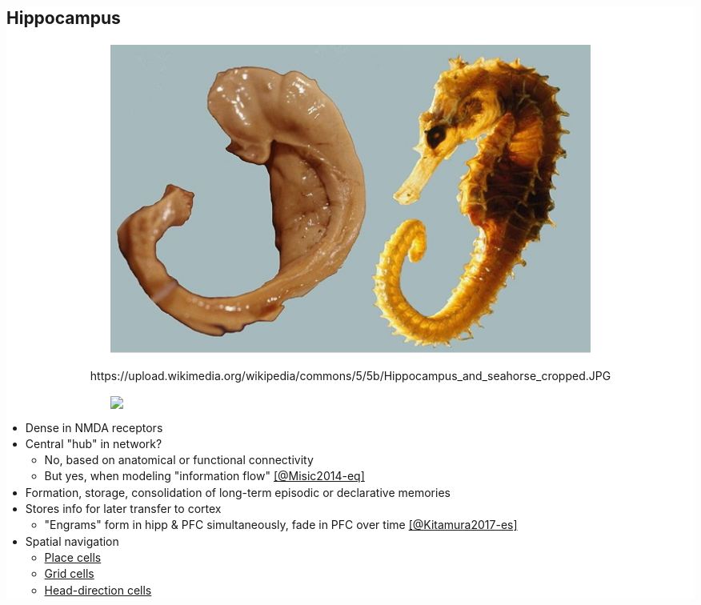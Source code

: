 ## Hippocampus

<div class="figure" style="text-align: center">
<img src="img/hippocampus-seahorse.jpg" alt="https://upload.wikimedia.org/wikipedia/commons/5/5b/Hippocampus_and_seahorse_cropped.JPG" width="600px" />
<p class="caption">https://upload.wikimedia.org/wikipedia/commons/5/5b/Hippocampus_and_seahorse_cropped.JPG</p>
</div>


<img src="https://knowscience.org/wp-content/uploads/2015/12/hp.jpg" width="600px" style="display: block; margin: auto;" />

- Dense in NMDA receptors
- Central "hub" in network?
    - No, based on anatomical or functional connectivity
    - But yes, when modeling "information flow" [[@Misic2014-eq]](http://doi.org/10.1371/journal.pcbi.1003982)
- Formation, storage, consolidation of long-term episodic or declarative memories
- Stores info for later transfer to cortex
    - "Engrams" form in hipp & PFC simultaneously, fade in PFC over time [[@Kitamura2017-es]](http://doi.org/10.1126/science.aam6808)
- Spatial navigation
    + [Place cells](https://en.wikipedia.org/wiki/Place_cell)
    + [Grid cells](http://www.scholarpedia.org/article/Grid_cells)
    + [Head-direction cells](http://www.scholarpedia.org/article/Head_direction_cells)

<div class="figure" style="text-align: center">